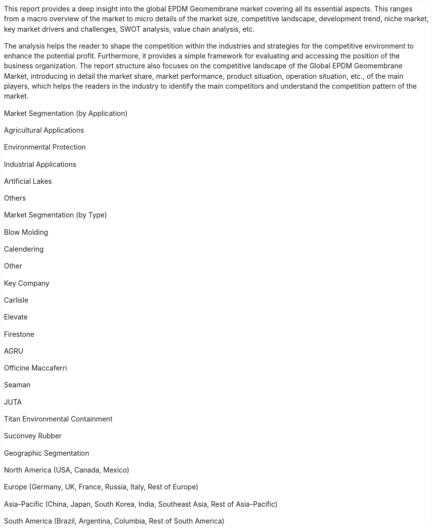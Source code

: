 This report provides a deep insight into the global EPDM Geomembrane market covering all its essential aspects. This ranges from a macro overview of the market to micro details of the market size, competitive landscape, development trend, niche market, key market drivers and challenges, SWOT analysis, value chain analysis, etc.

The analysis helps the reader to shape the competition within the industries and strategies for the competitive environment to enhance the potential profit. Furthermore, it provides a simple framework for evaluating and accessing the position of the business organization. The report structure also focuses on the competitive landscape of the Global EPDM Geomembrane Market, introducing in detail the market share, market performance, product situation, operation situation, etc., of the main players, which helps the readers in the industry to identify the main competitors and understand the competition pattern of the market.

Market Segmentation (by Application)

Agricultural Applications

Environmental Protection

Industrial Applications

Artificial Lakes

Others

Market Segmentation (by Type)

Blow Molding

Calendering

Other

Key Company

Carlisle

Elevate

Firestone

AGRU

Officine Maccaferri

Seaman

JUTA

Titan Environmental Containment

Suconvey Rubber

Geographic Segmentation

North America (USA, Canada, Mexico)

Europe (Germany, UK, France, Russia, Italy, Rest of Europe)

Asia-Pacific (China, Japan, South Korea, India, Southeast Asia, Rest of Asia-Pacific)

South America (Brazil, Argentina, Columbia, Rest of South America)
